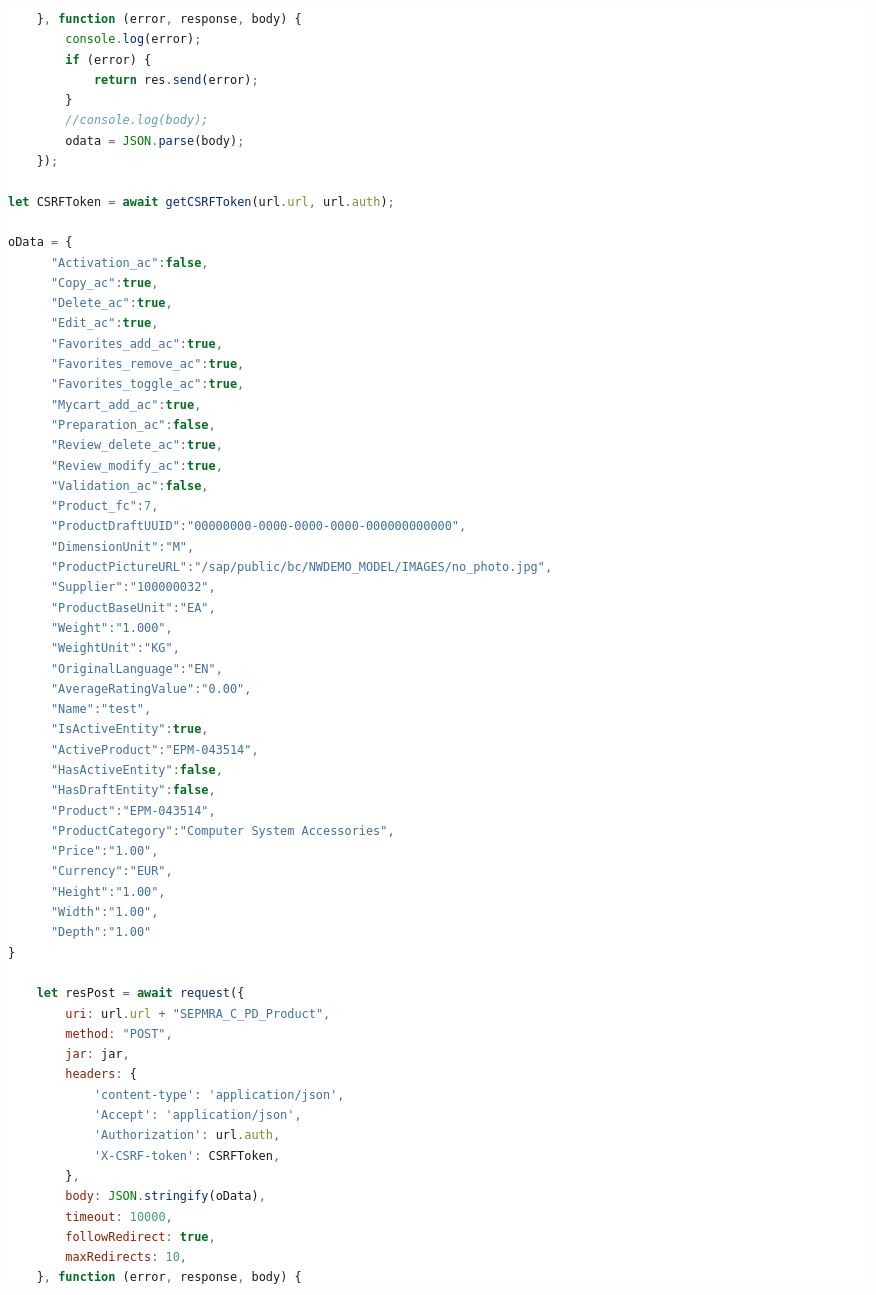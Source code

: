 ```js
    }, function (error, response, body) {
        console.log(error);
        if (error) {
            return res.send(error);
        }
        //console.log(body);
        odata = JSON.parse(body);
    });

let CSRFToken = await getCSRFToken(url.url, url.auth);

oData = {
      "Activation_ac":false,
      "Copy_ac":true,
      "Delete_ac":true,
      "Edit_ac":true,
      "Favorites_add_ac":true,
      "Favorites_remove_ac":true,
      "Favorites_toggle_ac":true,
      "Mycart_add_ac":true,
      "Preparation_ac":false,
      "Review_delete_ac":true,
      "Review_modify_ac":true,
      "Validation_ac":false,
      "Product_fc":7,
      "ProductDraftUUID":"00000000-0000-0000-0000-000000000000",
      "DimensionUnit":"M",
      "ProductPictureURL":"/sap/public/bc/NWDEMO_MODEL/IMAGES/no_photo.jpg",
      "Supplier":"100000032",
      "ProductBaseUnit":"EA",
      "Weight":"1.000",
      "WeightUnit":"KG",
      "OriginalLanguage":"EN",
      "AverageRatingValue":"0.00",
      "Name":"test",
      "IsActiveEntity":true,
      "ActiveProduct":"EPM-043514",
      "HasActiveEntity":false,
      "HasDraftEntity":false,
      "Product":"EPM-043514",
      "ProductCategory":"Computer System Accessories",
      "Price":"1.00",
      "Currency":"EUR",
      "Height":"1.00",
      "Width":"1.00",
      "Depth":"1.00"
}

    let resPost = await request({
        uri: url.url + "SEPMRA_C_PD_Product",
        method: "POST",
        jar: jar,
        headers: {
            'content-type': 'application/json',
            'Accept': 'application/json',
            'Authorization': url.auth,
            'X-CSRF-token': CSRFToken,
        },
        body: JSON.stringify(oData),
        timeout: 10000,
        followRedirect: true,
        maxRedirects: 10,
    }, function (error, response, body) {
```